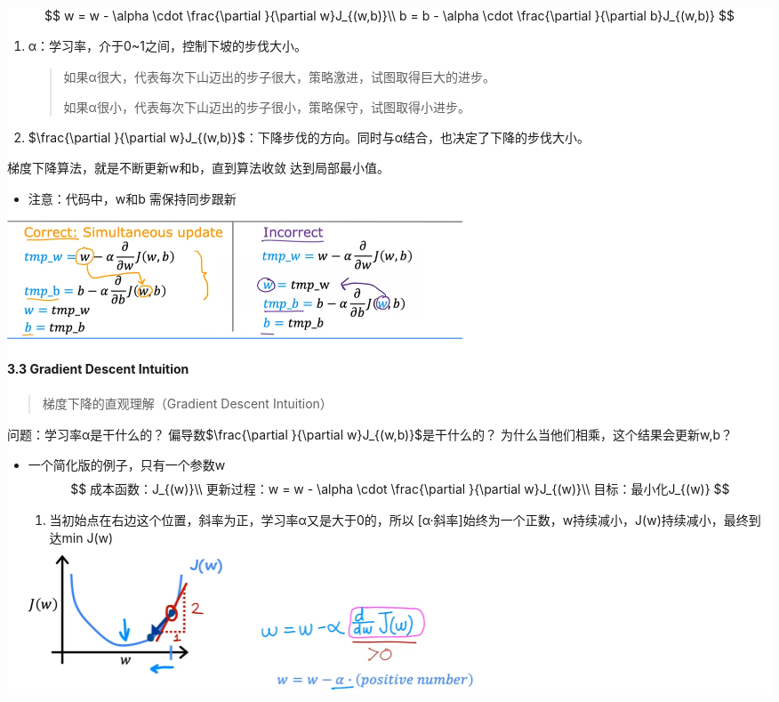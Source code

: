 $$
w = w - \alpha \cdot \frac{\partial }{\partial w}J_{(w,b)}\\
b = b - \alpha \cdot \frac{\partial }{\partial b}J_{(w,b)}
$$

1. α：学习率，介于0~1之间，控制下坡的步伐大小。

   > 如果α很大，代表每次下山迈出的步子很大，策略激进，试图取得巨大的进步。
   >
   > 如果α很小，代表每次下山迈出的步子很小，策略保守，试图取得小进步。

2. $\frac{\partial }{\partial w}J_{(w,b)}$：下降步伐的方向。同时与α结合，也决定了下降的步伐大小。



梯度下降算法，就是不断更新w和b，直到算法收敛 达到局部最小值。



- 注意：代码中，w和b 需保持同步跟新

<img src="images/屏幕截图 2025-01-08 031008.png" style="zoom:50%;" />





#### 3.3 Gradient Descent Intuition

> 梯度下降的直观理解（Gradient Descent Intuition）

问题：学习率α是干什么的？  偏导数$\frac{\partial }{\partial w}J_{(w,b)}$是干什么的？ 为什么当他们相乘，这个结果会更新w,b？



- 一个简化版的例子，只有一个参数w
  $$
  成本函数：J_{(w)}\\
  更新过程：w = w - \alpha \cdot \frac{\partial }{\partial w}J_{(w)}\\
  目标：最小化J_{(w)}
  $$


  1. 当初始点在右边这个位置，斜率为正，学习率α又是大于0的，所以 [α·斜率]始终为一个正数，w持续减小，J(w)持续减小，最终到达min J(w)

  <img src="images/屏幕截图 2025-01-08 094004.png" style="zoom:50%;" />
